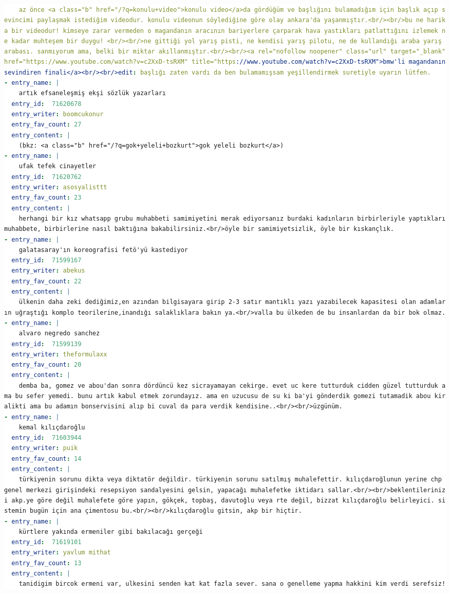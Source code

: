 ```yaml
    az önce <a class="b" href="/?q=konulu+video">konulu video</a>da gördüğüm ve başlığını bulamadığım için başlık açıp sevincimi paylaşmak istediğim videodur. konulu videonun söylediğine göre olay ankara'da yaşanmıştır.<br/><br/>bu ne harika bir videodur! kimseye zarar vermeden o magandanın aracının bariyerlere çarparak hava yastıkları patlattığını izlemek ne kadar muhteşem bir duygu! <br/><br/>ne gittiği yol yarış pisti, ne kendisi yarış pilotu, ne de kullandığı araba yarış arabası. sanmıyorum ama, belki bir miktar akıllanmıştır.<br/><br/><a rel="nofollow noopener" class="url" target="_blank" href="https://www.youtube.com/watch?v=c2XxD-tsRXM" title="https://www.youtube.com/watch?v=c2XxD-tsRXM">bmw'li magandanın sevindiren finali</a><br/><br/>edit: başlığı zaten vardı da ben bulamamışsam yeşillendirmek suretiyle uyarın lütfen.
- entry_name: |
    artık efsaneleşmiş ekşi sözlük yazarları
  entry_id:  71620678
  entry_writer: boomcukonur
  entry_fav_count: 27
  entry_content: |
    (bkz: <a class="b" href="/?q=gok+yeleli+bozkurt">gok yeleli bozkurt</a>)
- entry_name: |
    ufak tefek cinayetler
  entry_id:  71620762
  entry_writer: asosyalisttt
  entry_fav_count: 23
  entry_content: |
    herhangi bir kız whatsapp grubu muhabbeti samimiyetini merak ediyorsanız burdaki kadınların birbirleriyle yaptıkları muhabbete, birbirlerine nasıl baktığına bakabilirsiniz.<br/>öyle bir samimiyetsizlik, öyle bir kıskançlık.
- entry_name: |
    galatasaray'ın koreografisi fetö'yü kastediyor
  entry_id:  71599167
  entry_writer: abekus
  entry_fav_count: 22
  entry_content: |
    ülkenin daha zeki dediğimiz,en azından bilgisayara girip 2-3 satır mantıklı yazı yazabilecek kapasitesi olan adamların uğraştığı komplo teorilerine,inandığı salaklıklara bakın ya.<br/>valla bu ülkeden de bu insanlardan da bir bok olmaz.
- entry_name: |
    alvaro negredo sanchez
  entry_id:  71599139
  entry_writer: theformulaxx
  entry_fav_count: 20
  entry_content: |
    demba ba, gomez ve abou'dan sonra dördüncü kez sicrayamayan cekirge. evet uc kere tutturduk cidden güzel tutturduk ama bu sefer yemedi. bunu artık kabul etmek zorundayız. ama en uzucusu de su ki ba'yi gönderdik gomezi tutamadik abou kiralikti ama bu adamın bonservisini alıp bi cuval da para verdik kendisine..<br/><br/>üzgünüm.
- entry_name: |
    kemal kılıçdaroğlu
  entry_id:  71603944
  entry_writer: puik
  entry_fav_count: 14
  entry_content: |
    türkiyenin sorunu dikta veya diktatör değildir. türkiyenin sorunu satılmış muhalefettir. kılıçdaroğlunun yerine chp genel merkezi girişindeki resepsiyon sandalyesini gelsin, yapacağı muhalefetke iktidarı sallar.<br/><br/>beklentilerinizi akp.ye göre değil muhalefete göre yapın, gökçek, topbaş, davutoğlu veya rte değil, bizzat kılıçdaroğlu belirleyici. sistemin bugün için ana çimentosu bu.<br/><br/>kılıçdaroğlu gitsin, akp bir hiçtir.
- entry_name: |
    kürtlere yakında ermeniler gibi bakılacağı gerçeği
  entry_id:  71619101
  entry_writer: yavlum mithat
  entry_fav_count: 13
  entry_content: |
    tanidigim bircok ermeni var, ulkesini senden kat kat fazla sever. sana o genelleme yapma hakkini kim verdi serefsiz!
```